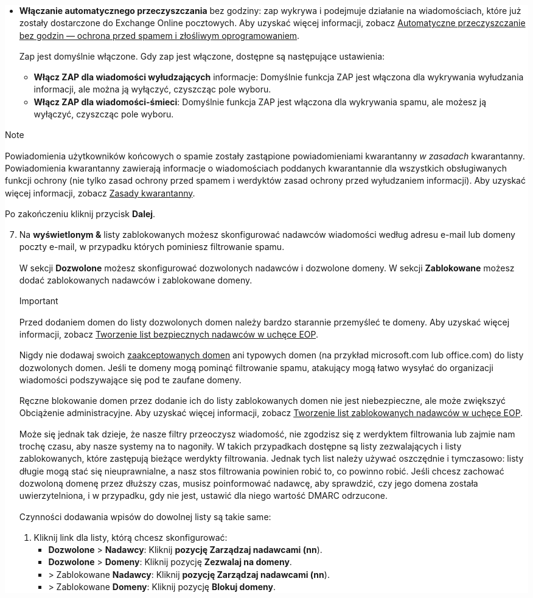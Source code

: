    - **Włączanie automatycznego przeczyszczania** bez godziny: zap wykrywa i podejmuje działanie na wiadomościach, które już zostały dostarczone do Exchange Online pocztowych. Aby uzyskać więcej informacji, zobacz [Automatyczne przeczyszczanie bez godzin — ochrona przed spamem i złośliwym oprogramowaniem](zero-hour-auto-purge.md).

     Zap jest domyślnie włączone. Gdy zap jest włączone, dostępne są następujące ustawienia:

     - **Włącz ZAP dla wiadomości wyłudzających** informacje: Domyślnie funkcja ZAP jest włączona dla wykrywania wyłudzania informacji, ale można ją wyłączyć, czyszcząc pole wyboru.
     - **Włącz ZAP dla wiadomości-śmieci**: Domyślnie funkcja ZAP jest włączona dla wykrywania spamu, ale możesz ją wyłączyć, czyszcząc pole wyboru.

   > [!NOTE]
   > Powiadomienia użytkowników końcowych o spamie zostały zastąpione powiadomieniami kwarantanny _w zasadach_ kwarantanny. Powiadomienia kwarantanny zawierają informacje o wiadomościach poddanych kwarantannie dla wszystkich obsługiwanych funkcji ochrony (nie tylko zasad ochrony przed spamem i werdyktów zasad ochrony przed wyłudzaniem informacji). Aby uzyskać więcej informacji, zobacz [Zasady kwarantanny](quarantine-policies.md).

   Po zakończeniu kliknij przycisk **Dalej**.

7. Na **wyświetlonym &** listy zablokowanych możesz skonfigurować nadawców wiadomości według adresu e-mail lub domeny poczty e-mail, w przypadku których pominiesz filtrowanie spamu.

   W sekcji **Dozwolone** możesz skonfigurować dozwolonych nadawców i dozwolone domeny. W sekcji **Zablokowane** możesz dodać zablokowanych nadawców i zablokowane domeny.

   > [!IMPORTANT]
   >
   > Przed dodaniem domen do listy dozwolonych domen należy bardzo starannie przemyśleć te domeny. Aby uzyskać więcej informacji, zobacz [Tworzenie list bezpiecznych nadawców w uchęce EOP](create-safe-sender-lists-in-office-365.md).
   >
   > Nigdy nie dodawaj swoich [zaakceptowanych domen](/exchange/mail-flow-best-practices/manage-accepted-domains/manage-accepted-domains) ani typowych domen (na przykład microsoft.com lub office.com) do listy dozwolonych domen. Jeśli te domeny mogą pominąć filtrowanie spamu, atakujący mogą łatwo wysyłać do organizacji wiadomości podszywające się pod te zaufane domeny.
   >
   > Ręczne blokowanie domen przez dodanie ich do listy zablokowanych domen nie jest niebezpieczne, ale może zwiększyć Obciążenie administracyjne. Aby uzyskać więcej informacji, zobacz [Tworzenie list zablokowanych nadawców w uchęce EOP](create-block-sender-lists-in-office-365.md).
   >
   > Może się jednak tak dzieje, że nasze filtry przeoczysz wiadomość, nie zgodzisz się z werdyktem filtrowania lub zajmie nam trochę czasu, aby nasze systemy na to nagoniły. W takich przypadkach dostępne są listy zezwalających i listy zablokowanych, które zastępują bieżące werdykty filtrowania. Jednak tych list należy używać oszczędnie i tymczasowo: listy długie mogą stać się nieuprawnialne, a nasz stos filtrowania powinien robić to, co powinno robić. Jeśli chcesz zachować dozwoloną domenę przez dłuższy czas, musisz poinformować nadawcę, aby sprawdzić, czy jego domena została uwierzytelniona, i w przypadku, gdy nie jest, ustawić dla niego wartość DMARC odrzucone.

   Czynności dodawania wpisów do dowolnej listy są takie same:

   1. Kliknij link dla listy, którą chcesz skonfigurować:
      - **Dozwolone** \> **Nadawcy**: Kliknij **pozycję Zarządzaj nadawcami (nn**).
      - **Dozwolone** \> **Domeny**: Kliknij pozycję **Zezwalaj na domeny**.
      -  \> Zablokowane **Nadawcy**: Kliknij **pozycję Zarządzaj nadawcami (nn**).
      -  \> Zablokowane **Domeny**: Kliknij pozycję **Blokuj domeny**.
